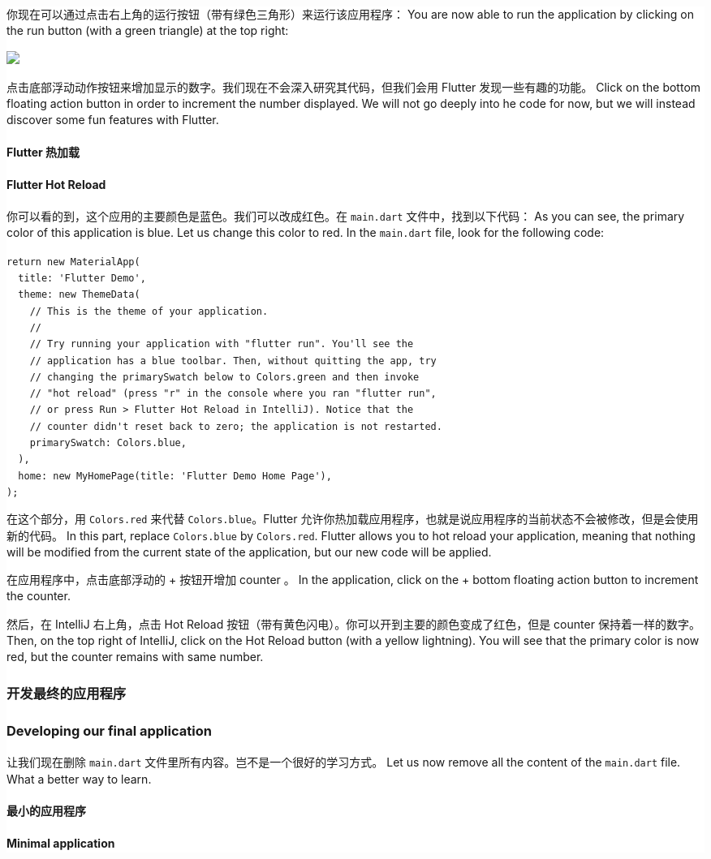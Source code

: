 你现在可以通过点击右上角的运行按钮（带有绿色三角形）来运行该应用程序：
You are now able to run the application by clicking on the run button (with a green triangle) at the top right:

![](https://cdn-images-1.medium.com/max/800/1*RKDfTzmZjwwqj0_JzssYqQ.png)

点击底部浮动动作按钮来增加显示的数字。我们现在不会深入研究其代码，但我们会用 Flutter 发现一些有趣的功能。
Click on the bottom floating action button in order to increment the number displayed. We will not go deeply into he code for now, but we will instead discover some fun features with Flutter.

#### Flutter 热加载
#### Flutter Hot Reload

你可以看的到，这个应用的主要颜色是蓝色。我们可以改成红色。在 `main.dart` 文件中，找到以下代码：
As you can see, the primary color of this application is blue. Let us change this color to red. In the `main.dart` file, look for the following code:

```
return new MaterialApp(
  title: 'Flutter Demo',
  theme: new ThemeData(
    // This is the theme of your application.
    //
    // Try running your application with "flutter run". You'll see the
    // application has a blue toolbar. Then, without quitting the app, try
    // changing the primarySwatch below to Colors.green and then invoke
    // "hot reload" (press "r" in the console where you ran "flutter run",
    // or press Run > Flutter Hot Reload in IntelliJ). Notice that the
    // counter didn't reset back to zero; the application is not restarted.
    primarySwatch: Colors.blue,
  ),
  home: new MyHomePage(title: 'Flutter Demo Home Page'),
);
```

在这个部分，用 `Colors.red` 来代替 `Colors.blue`。Flutter 允许你热加载应用程序，也就是说应用程序的当前状态不会被修改，但是会使用新的代码。
In this part, replace `Colors.blue` by `Colors.red`. Flutter allows you to hot reload your application, meaning that nothing will be modified from the current state of the application, but our new code will be applied.

在应用程序中，点击底部浮动的 + 按钮开增加 counter 。
In the application, click on the + bottom floating action button to increment the counter.

然后，在 IntelliJ 右上角，点击 Hot Reload 按钮（带有黄色闪电）。你可以开到主要的颜色变成了红色，但是 counter 保持着一样的数字。
Then, on the top right of IntelliJ, click on the Hot Reload button (with a yellow lightning). You will see that the primary color is now red, but the counter remains with same number.

### 开发最终的应用程序
### Developing our final application

让我们现在删除 `main.dart` 文件里所有内容。岂不是一个很好的学习方式。
Let us now remove all the content of the `main.dart` file. What a better way to learn.

#### 最小的应用程序
#### Minimal application
